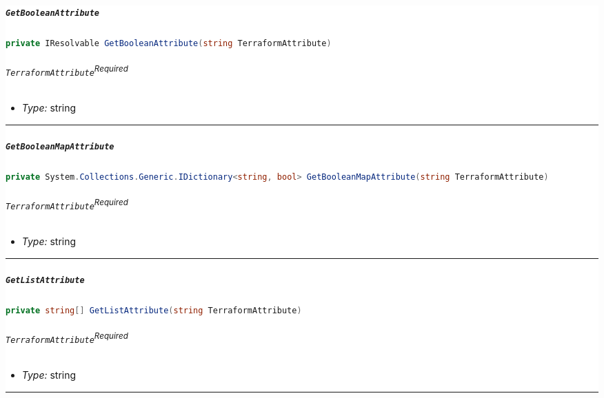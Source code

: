
##### `GetBooleanAttribute` <a name="GetBooleanAttribute" id="rhizo-co-terraform-provider-oci.dataOciDataSafeTargetDatabasesSchemas.DataOciDataSafeTargetDatabasesSchemas.getBooleanAttribute"></a>

```csharp
private IResolvable GetBooleanAttribute(string TerraformAttribute)
```

###### `TerraformAttribute`<sup>Required</sup> <a name="TerraformAttribute" id="rhizo-co-terraform-provider-oci.dataOciDataSafeTargetDatabasesSchemas.DataOciDataSafeTargetDatabasesSchemas.getBooleanAttribute.parameter.terraformAttribute"></a>

- *Type:* string

---

##### `GetBooleanMapAttribute` <a name="GetBooleanMapAttribute" id="rhizo-co-terraform-provider-oci.dataOciDataSafeTargetDatabasesSchemas.DataOciDataSafeTargetDatabasesSchemas.getBooleanMapAttribute"></a>

```csharp
private System.Collections.Generic.IDictionary<string, bool> GetBooleanMapAttribute(string TerraformAttribute)
```

###### `TerraformAttribute`<sup>Required</sup> <a name="TerraformAttribute" id="rhizo-co-terraform-provider-oci.dataOciDataSafeTargetDatabasesSchemas.DataOciDataSafeTargetDatabasesSchemas.getBooleanMapAttribute.parameter.terraformAttribute"></a>

- *Type:* string

---

##### `GetListAttribute` <a name="GetListAttribute" id="rhizo-co-terraform-provider-oci.dataOciDataSafeTargetDatabasesSchemas.DataOciDataSafeTargetDatabasesSchemas.getListAttribute"></a>

```csharp
private string[] GetListAttribute(string TerraformAttribute)
```

###### `TerraformAttribute`<sup>Required</sup> <a name="TerraformAttribute" id="rhizo-co-terraform-provider-oci.dataOciDataSafeTargetDatabasesSchemas.DataOciDataSafeTargetDatabasesSchemas.getListAttribute.parameter.terraformAttribute"></a>

- *Type:* string

---

